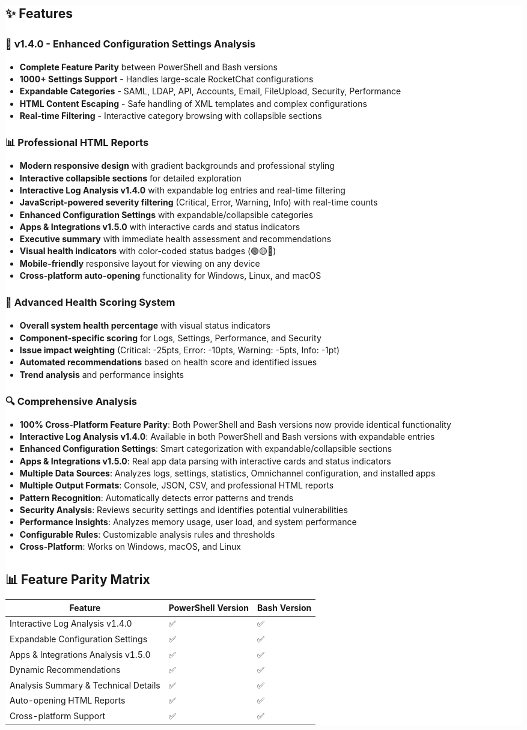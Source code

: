 ## ✨ Features

### 🎯 **v1.4.0 - Enhanced Configuration Settings Analysis**
- **Complete Feature Parity** between PowerShell and Bash versions
- **1000+ Settings Support** - Handles large-scale RocketChat configurations  
- **Expandable Categories** - SAML, LDAP, API, Accounts, Email, FileUpload, Security, Performance
- **HTML Content Escaping** - Safe handling of XML templates and complex configurations
- **Real-time Filtering** - Interactive category browsing with collapsible sections

### 📊 **Professional HTML Reports**
- **Modern responsive design** with gradient backgrounds and professional styling
- **Interactive collapsible sections** for detailed exploration
- **Interactive Log Analysis v1.4.0** with expandable log entries and real-time filtering
- **JavaScript-powered severity filtering** (Critical, Error, Warning, Info) with real-time counts
- **Enhanced Configuration Settings** with expandable/collapsible categories
- **Apps & Integrations v1.5.0** with interactive cards and status indicators
- **Executive summary** with immediate health assessment and recommendations
- **Visual health indicators** with color-coded status badges (🟢🟡🔴)
- **Mobile-friendly** responsive layout for viewing on any device
- **Cross-platform auto-opening** functionality for Windows, Linux, and macOS

### 🏥 **Advanced Health Scoring System**
- **Overall system health percentage** with visual status indicators
- **Component-specific scoring** for Logs, Settings, Performance, and Security
- **Issue impact weighting** (Critical: -25pts, Error: -10pts, Warning: -5pts, Info: -1pt)
- **Automated recommendations** based on health score and identified issues
- **Trend analysis** and performance insights

### 🔍 **Comprehensive Analysis**
- **100% Cross-Platform Feature Parity**: Both PowerShell and Bash versions now provide identical functionality
- **Interactive Log Analysis v1.4.0**: Available in both PowerShell and Bash versions with expandable entries
- **Enhanced Configuration Settings**: Smart categorization with expandable/collapsible sections
- **Apps & Integrations v1.5.0**: Real app data parsing with interactive cards and status indicators
- **Multiple Data Sources**: Analyzes logs, settings, statistics, Omnichannel configuration, and installed apps
- **Multiple Output Formats**: Console, JSON, CSV, and professional HTML reports
- **Pattern Recognition**: Automatically detects error patterns and trends
- **Security Analysis**: Reviews security settings and identifies potential vulnerabilities
- **Performance Insights**: Analyzes memory usage, user load, and system performance
- **Configurable Rules**: Customizable analysis rules and thresholds
- **Cross-Platform**: Works on Windows, macOS, and Linux

## 📊 Feature Parity Matrix

| Feature | PowerShell Version | Bash Version |
|---------|-------------------|--------------|
| Interactive Log Analysis v1.4.0 | ✅ | ✅ |
| Expandable Configuration Settings | ✅ | ✅ |
| Apps & Integrations Analysis v1.5.0 | ✅ | ✅ |
| Dynamic Recommendations | ✅ | ✅ |
| Analysis Summary & Technical Details | ✅ | ✅ |
| Auto-opening HTML Reports | ✅ | ✅ |
| Cross-platform Support | ✅ | ✅ |